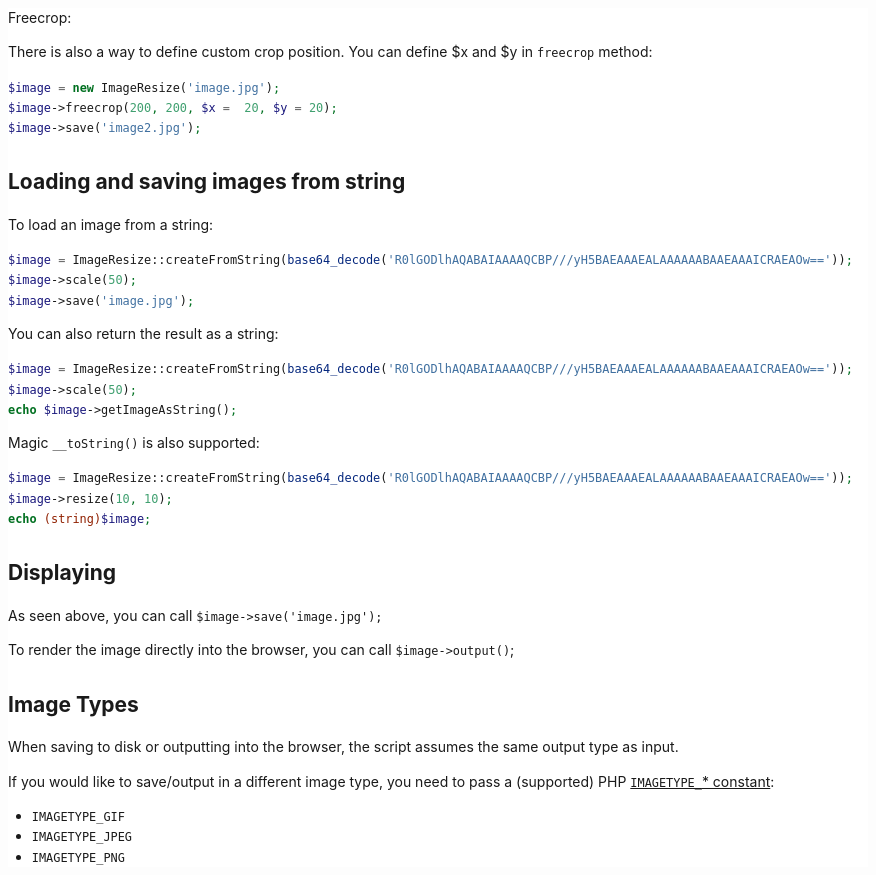 Freecrop:

There is also a way to define custom crop position.
You can define $x and $y in ```freecrop``` method:

```php
$image = new ImageResize('image.jpg');
$image->freecrop(200, 200, $x =  20, $y = 20);
$image->save('image2.jpg');
```

Loading and saving images from string
-------------------------------------

To load an image from a string:

```php
$image = ImageResize::createFromString(base64_decode('R0lGODlhAQABAIAAAAQCBP///yH5BAEAAAEALAAAAAABAAEAAAICRAEAOw=='));
$image->scale(50);
$image->save('image.jpg');
```

You can also return the result as a string:

```php
$image = ImageResize::createFromString(base64_decode('R0lGODlhAQABAIAAAAQCBP///yH5BAEAAAEALAAAAAABAAEAAAICRAEAOw=='));
$image->scale(50);
echo $image->getImageAsString();
```

Magic `__toString()` is also supported:

```php
$image = ImageResize::createFromString(base64_decode('R0lGODlhAQABAIAAAAQCBP///yH5BAEAAAEALAAAAAABAAEAAAICRAEAOw=='));
$image->resize(10, 10);
echo (string)$image;
```

Displaying
----------

As seen above, you can call `$image->save('image.jpg');`

To render the image directly into the browser, you can call `$image->output()`;

Image Types
-----------

When saving to disk or outputting into the browser, the script assumes the same output type as input.

If you would like to save/output in a different image type, you need to pass a (supported) PHP [`IMAGETYPE_`* constant](http://www.php.net/manual/en/image.constants.php):

- `IMAGETYPE_GIF`
- `IMAGETYPE_JPEG`
- `IMAGETYPE_PNG`
